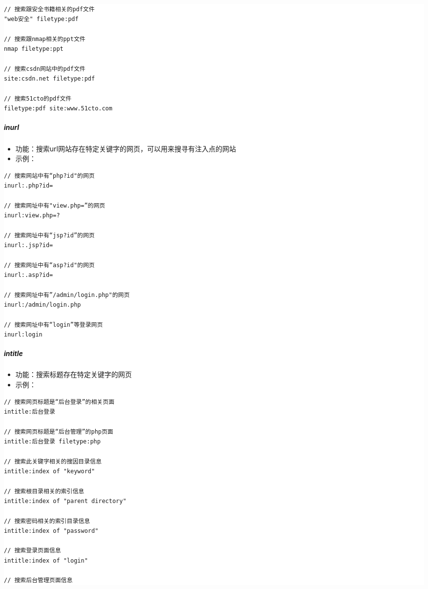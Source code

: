 ```shell
// 搜索跟安全书籍相关的pdf文件
"web安全" filetype:pdf

// 搜索跟nmap相关的ppt文件
nmap filetype:ppt

// 搜索csdn网站中的pdf文件
site:csdn.net filetype:pdf

// 搜索51cto的pdf文件
filetype:pdf site:www.51cto.com
```



##### inurl

- 功能：搜索url网站存在特定关键字的网页，可以用来搜寻有注入点的网站
- 示例：

```shell
// 搜索网站中有“php?id"的网页
inurl:.php?id=

// 搜索网址中有"view.php=”的网页
inurl:view.php=?

// 搜索网址中有“jsp?id”的网页
inurl:.jsp?id=

// 搜索网址中有“asp?id"的网页
inurl:.asp?id=

// 搜索网址中有”/admin/login.php"的网页
inurl:/admin/login.php

// 搜索网址中有“login”等登录网页
inurl:login
```



##### intitle

- 功能：搜索标题存在特定关键字的网页
- 示例：

```shell
// 搜索网页标题是“后台登录”的相关页面
intitle:后台登录

// 搜索网页标题是“后台管理”的php页面
intitle:后台登录 filetype:php

// 搜索此关键字相关的搜因目录信息
intitle:index of "keyword"

// 搜索根目录相关的索引信息
intitle:index of "parent directory"

// 搜索密码相关的索引目录信息
intitle:index of "password"

// 搜索登录页面信息
intitle:index of "login"

// 搜索后台管理页面信息
```